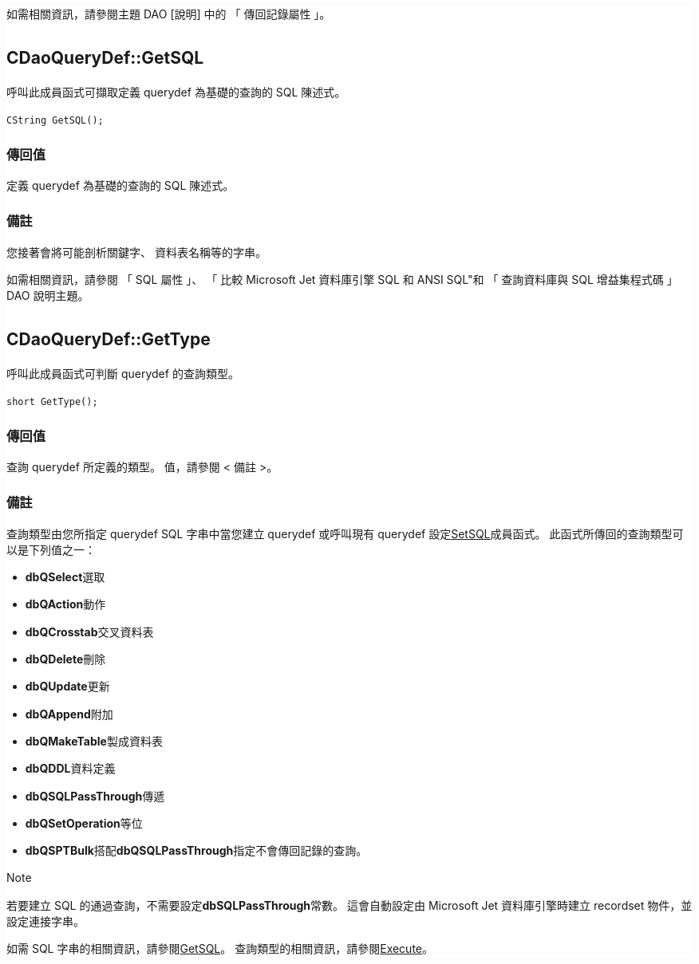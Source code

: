  如需相關資訊，請參閱主題 DAO [說明] 中的 「 傳回記錄屬性 」。  
  
##  <a name="getsql"></a>CDaoQueryDef::GetSQL  
 呼叫此成員函式可擷取定義 querydef 為基礎的查詢的 SQL 陳述式。  
  
```  
CString GetSQL();
```  
  
### <a name="return-value"></a>傳回值  
 定義 querydef 為基礎的查詢的 SQL 陳述式。  
  
### <a name="remarks"></a>備註  
 您接著會將可能剖析關鍵字、 資料表名稱等的字串。  
  
 如需相關資訊，請參閱 「 SQL 屬性 」、 「 比較 Microsoft Jet 資料庫引擎 SQL 和 ANSI SQL"和 「 查詢資料庫與 SQL 增益集程式碼 」 DAO 說明主題。  
  
##  <a name="gettype"></a>CDaoQueryDef::GetType  
 呼叫此成員函式可判斷 querydef 的查詢類型。  
  
```  
short GetType();
```  
  
### <a name="return-value"></a>傳回值  
 查詢 querydef 所定義的類型。 值，請參閱 < 備註 >。  
  
### <a name="remarks"></a>備註  
 查詢類型由您所指定 querydef SQL 字串中當您建立 querydef 或呼叫現有 querydef 設定[SetSQL](#setsql)成員函式。 此函式所傳回的查詢類型可以是下列值之一：  
  
- **dbQSelect**選取  
  
- **dbQAction**動作  
  
- **dbQCrosstab**交叉資料表  
  
- **dbQDelete**刪除  
  
- **dbQUpdate**更新  
  
- **dbQAppend**附加  
  
- **dbQMakeTable**製成資料表  
  
- **dbQDDL**資料定義  
  
- **dbQSQLPassThrough**傳遞  
  
- **dbQSetOperation**等位  
  
- **dbQSPTBulk**搭配**dbQSQLPassThrough**指定不會傳回記錄的查詢。  
  
> [!NOTE]
>  若要建立 SQL 的通過查詢，不需要設定**dbSQLPassThrough**常數。 這會自動設定由 Microsoft Jet 資料庫引擎時建立 recordset 物件，並設定連接字串。  
  
 如需 SQL 字串的相關資訊，請參閱[GetSQL](#getsql)。 查詢類型的相關資訊，請參閱[Execute](#execute)。  
  